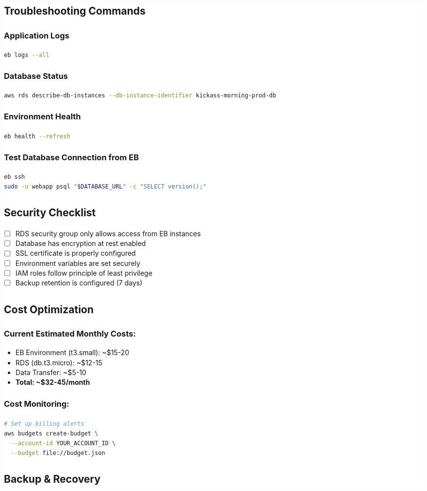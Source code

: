 ## Troubleshooting Commands

### Application Logs
```bash
eb logs --all
```

### Database Status
```bash
aws rds describe-db-instances --db-instance-identifier kickass-morning-prod-db
```

### Environment Health
```bash
eb health --refresh
```

### Test Database Connection from EB
```bash
eb ssh
sudo -u webapp psql "$DATABASE_URL" -c "SELECT version();"
```

## Security Checklist

- [ ] RDS security group only allows access from EB instances
- [ ] Database has encryption at rest enabled
- [ ] SSL certificate is properly configured
- [ ] Environment variables are set securely
- [ ] IAM roles follow principle of least privilege
- [ ] Backup retention is configured (7 days)

## Cost Optimization

### Current Estimated Monthly Costs:
- EB Environment (t3.small): ~$15-20
- RDS (db.t3.micro): ~$12-15
- Data Transfer: ~$5-10
- **Total: ~$32-45/month**

### Cost Monitoring:
```bash
# Set up billing alerts
aws budgets create-budget \
  --account-id YOUR_ACCOUNT_ID \
  --budget file://budget.json
```

## Backup & Recovery
